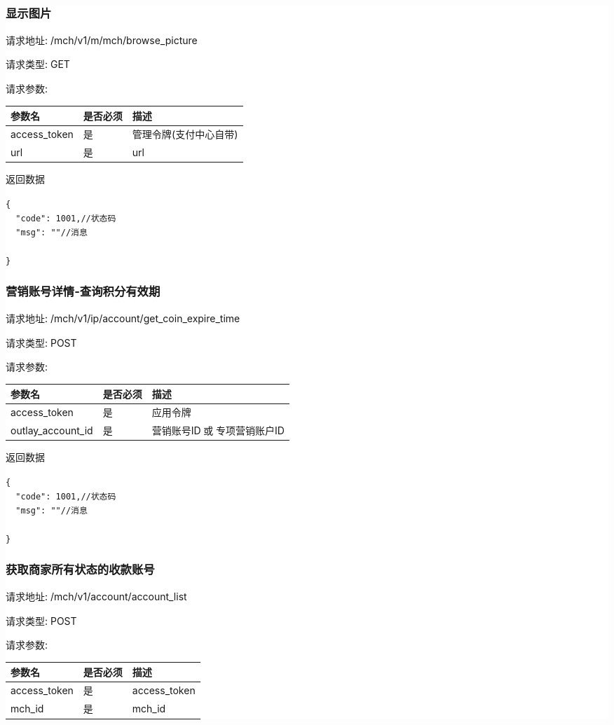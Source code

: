 ###  显示图片

请求地址: /mch/v1/m/mch/browse_picture

请求类型: GET

请求参数:


| 参数名 | 是否必须 | 描述 |
|:-- |:-- |:--   |
|access_token|是|管理令牌(支付中心自带)|
|url|是|url|

返回数据
```
{
  "code": 1001,//状态码
  "msg": ""//消息
  
}
```

###  营销账号详情-查询积分有效期

请求地址: /mch/v1/ip/account/get_coin_expire_time

请求类型: POST

请求参数:


| 参数名 | 是否必须 | 描述 |
|:-- |:-- |:--   |
|access_token|是|应用令牌|
|outlay_account_id|是|营销账号ID 或 专项营销账户ID|

返回数据
```
{
  "code": 1001,//状态码
  "msg": ""//消息
  
}
```

###  获取商家所有状态的收款账号

请求地址: /mch/v1/account/account_list

请求类型: POST

请求参数:


| 参数名 | 是否必须 | 描述 |
|:-- |:-- |:--   |
|access_token|是|access_token|
|mch_id|是|mch_id|
